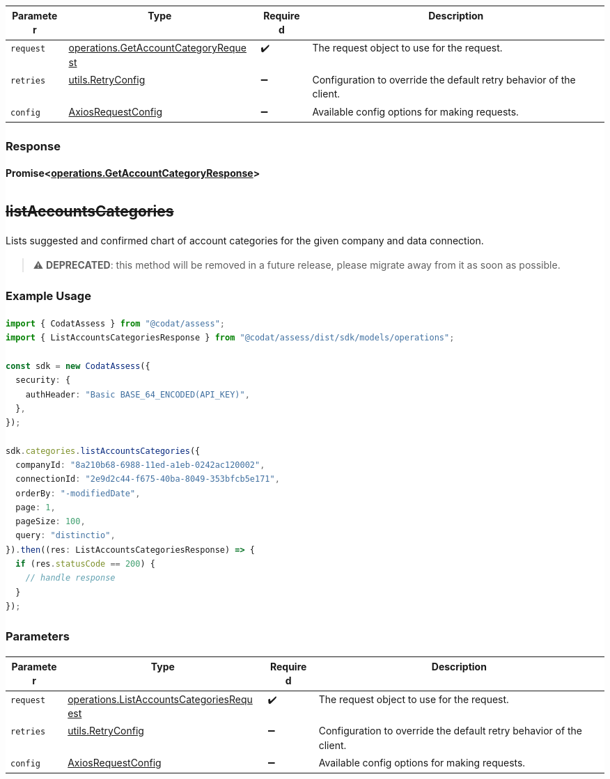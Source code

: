 | Parameter                                                                                    | Type                                                                                         | Required                                                                                     | Description                                                                                  |
| -------------------------------------------------------------------------------------------- | -------------------------------------------------------------------------------------------- | -------------------------------------------------------------------------------------------- | -------------------------------------------------------------------------------------------- |
| `request`                                                                                    | [operations.GetAccountCategoryRequest](../../models/operations/getaccountcategoryrequest.md) | :heavy_check_mark:                                                                           | The request object to use for the request.                                                   |
| `retries`                                                                                    | [utils.RetryConfig](../../models/utils/retryconfig.md)                                       | :heavy_minus_sign:                                                                           | Configuration to override the default retry behavior of the client.                          |
| `config`                                                                                     | [AxiosRequestConfig](https://axios-http.com/docs/req_config)                                 | :heavy_minus_sign:                                                                           | Available config options for making requests.                                                |


### Response

**Promise<[operations.GetAccountCategoryResponse](../../models/operations/getaccountcategoryresponse.md)>**


## ~~listAccountsCategories~~

Lists suggested and confirmed chart of account categories for the given company and data connection.

> :warning: **DEPRECATED**: this method will be removed in a future release, please migrate away from it as soon as possible.

### Example Usage

```typescript
import { CodatAssess } from "@codat/assess";
import { ListAccountsCategoriesResponse } from "@codat/assess/dist/sdk/models/operations";

const sdk = new CodatAssess({
  security: {
    authHeader: "Basic BASE_64_ENCODED(API_KEY)",
  },
});

sdk.categories.listAccountsCategories({
  companyId: "8a210b68-6988-11ed-a1eb-0242ac120002",
  connectionId: "2e9d2c44-f675-40ba-8049-353bfcb5e171",
  orderBy: "-modifiedDate",
  page: 1,
  pageSize: 100,
  query: "distinctio",
}).then((res: ListAccountsCategoriesResponse) => {
  if (res.statusCode == 200) {
    // handle response
  }
});
```

### Parameters

| Parameter                                                                                            | Type                                                                                                 | Required                                                                                             | Description                                                                                          |
| ---------------------------------------------------------------------------------------------------- | ---------------------------------------------------------------------------------------------------- | ---------------------------------------------------------------------------------------------------- | ---------------------------------------------------------------------------------------------------- |
| `request`                                                                                            | [operations.ListAccountsCategoriesRequest](../../models/operations/listaccountscategoriesrequest.md) | :heavy_check_mark:                                                                                   | The request object to use for the request.                                                           |
| `retries`                                                                                            | [utils.RetryConfig](../../models/utils/retryconfig.md)                                               | :heavy_minus_sign:                                                                                   | Configuration to override the default retry behavior of the client.                                  |
| `config`                                                                                             | [AxiosRequestConfig](https://axios-http.com/docs/req_config)                                         | :heavy_minus_sign:                                                                                   | Available config options for making requests.                                                        |
